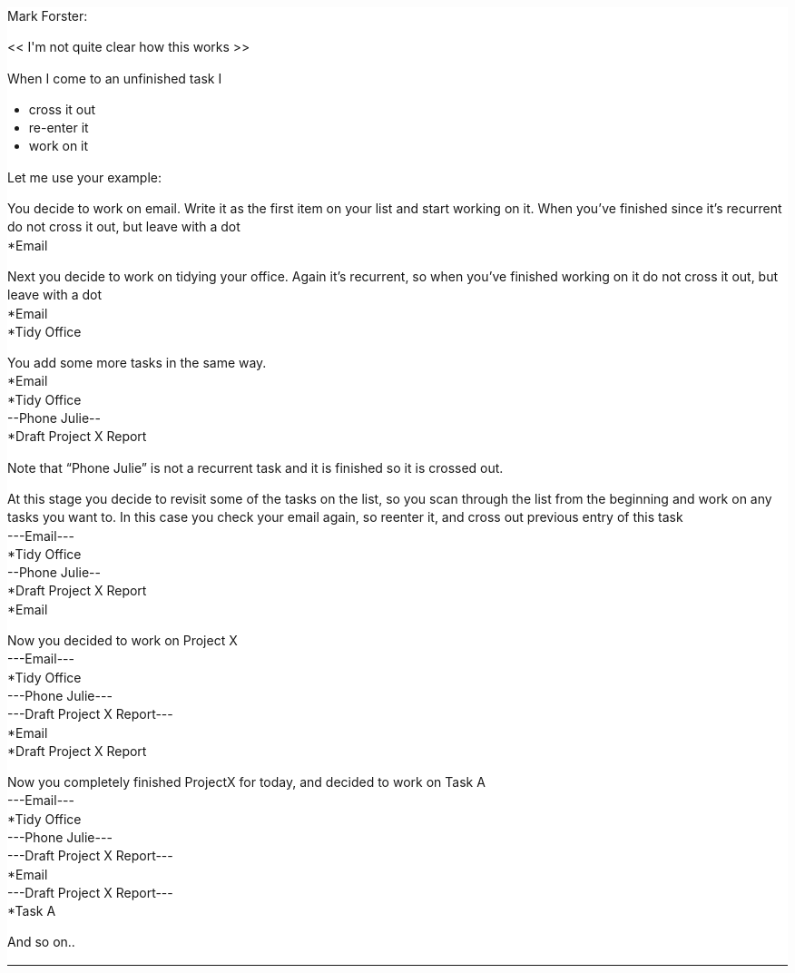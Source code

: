 Mark Forster:  
  
<< I'm not quite clear how this works >>  
  
When I come to an unfinished task I  
 - cross it out  
 - re-enter it  
 - work on it  
  
Let me use your example:  
  
You decide to work on email. Write it as the first item on your list and start working on it. When you’ve finished since it’s recurrent do not cross it out, but leave with a dot  
\*Email  
  
Next you decide to work on tidying your office. Again it’s recurrent, so when you’ve finished working on it do not cross it out, but leave with a dot  
\*Email  
\*Tidy Office  
  
You add some more tasks in the same way.  
\*Email  
\*Tidy Office  
--Phone Julie--  
\*Draft Project X Report  
  
Note that “Phone Julie” is not a recurrent task and it is finished so it is crossed out.  
  
At this stage you decide to revisit some of the tasks on the list, so you scan through the list from the beginning and work on any tasks you want to. In this case you check your email again, so reenter it, and cross out previous entry of this task  
---Email---  
\*Tidy Office  
--Phone Julie--  
\*Draft Project X Report  
\*Email  
  
Now you decided to work on Project X  
---Email---  
\*Tidy Office  
---Phone Julie---  
---Draft Project X Report---  
\*Email  
\*Draft Project X Report  
  
Now you completely finished ProjectX for today, and decided to work on Task A  
---Email---  
\*Tidy Office  
---Phone Julie---  
---Draft Project X Report---  
\*Email  
---Draft Project X Report---  
\*Task A  
  
And so on..

---